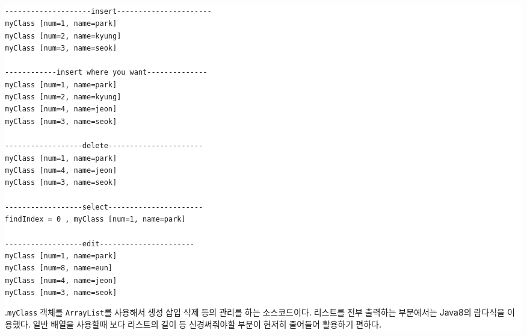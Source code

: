 ```
--------------------insert----------------------
myClass [num=1, name=park]
myClass [num=2, name=kyung]
myClass [num=3, name=seok]

------------insert where you want--------------
myClass [num=1, name=park]
myClass [num=2, name=kyung]
myClass [num=4, name=jeon]
myClass [num=3, name=seok]

------------------delete----------------------
myClass [num=1, name=park]
myClass [num=4, name=jeon]
myClass [num=3, name=seok]

------------------select----------------------
findIndex = 0 , myClass [num=1, name=park]

------------------edit----------------------
myClass [num=1, name=park]
myClass [num=8, name=eun]
myClass [num=4, name=jeon]
myClass [num=3, name=seok]
```

.```myClass``` 객체를 ```ArrayList```를 사용해서 생성 삽입 삭제 등의 관리를 하는 소스코드이다.
리스트를 전부 출력하는 부분에서는 Java8의 람다식을 이용했다. 일반 배열을 사용할때 보다 리스트의 길이 등 신경써줘야할 부분이 현저히 줄어들어 활용하기 편하다.
